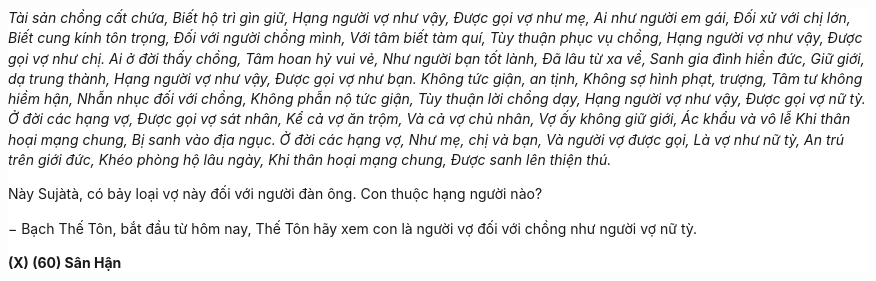 _Tài sản chồng cất chứa,_
_Biết hộ trì gìn giữ,_
_Hạng người vợ như vậy,_
_Ðược gọi vợ như mẹ,_
_Ai như người em gái,_
_Ðối xử với chị lớn,_
_Biết cung kính tôn trọng,_
_Ðối với người chồng mình,_
_Với tâm biết tàm quí,_
_Tùy thuận phục vụ chồng,_
_Hạng người vợ như vậy,_
_Ðược gọi vợ như chị._
_Ai ở đời thấy chồng,_
_Tâm hoan hỷ vui vẻ,_
_Như người bạn tốt lành,_
_Ðã lâu từ xa về,_
_Sanh gia đình hiền đức,_
_Giữ giới, dạ trung thành,_
_Hạng người vợ như vậy,_
_Ðược gọi vợ như bạn._
_Không tức giận, an tịnh,_
_Không sợ hình phạt, trượng,_
_Tâm tư không hiềm hận,_
_Nhẫn nhục đối với chồng,_
_Không phẫn nộ tức giận,_
_Tùy thuận lời chồng dạy,_
_Hạng người vợ như vậy,_
_Ðược gọi vợ nữ tỳ._
_Ở đời các hạng vợ,_
_Ðược gọi vợ sát nhân,_
_Kể cả vợ ăn trộm,_
_Và cả vợ chủ nhân,_
_Vợ ấy không giữ giới,_
_Ác khẩu và vô lễ_
_Khi thân hoại mạng chung,_
_Bị sanh vào địa ngục._
_Ở đời các hạng vợ,_
_Như mẹ, chị và bạn,_
_Và người vợ được gọi,_
_Là vợ như nữ tỳ,_
_An trú trên giới đức,_
_Khéo phòng hộ lâu ngày,_
_Khi thân hoại mạng chung,_
_Ðược sanh lên thiện thú._

Này Sujàtà, có bảy loại vợ này đối với người đàn ông. Con thuộc hạng người nào?

− Bạch Thế Tôn, bắt đầu từ hôm nay, Thế Tôn hãy xem con là người vợ đối với chồng như người vợ nữ
tỳ.

**(X) (60) Sân Hận**

